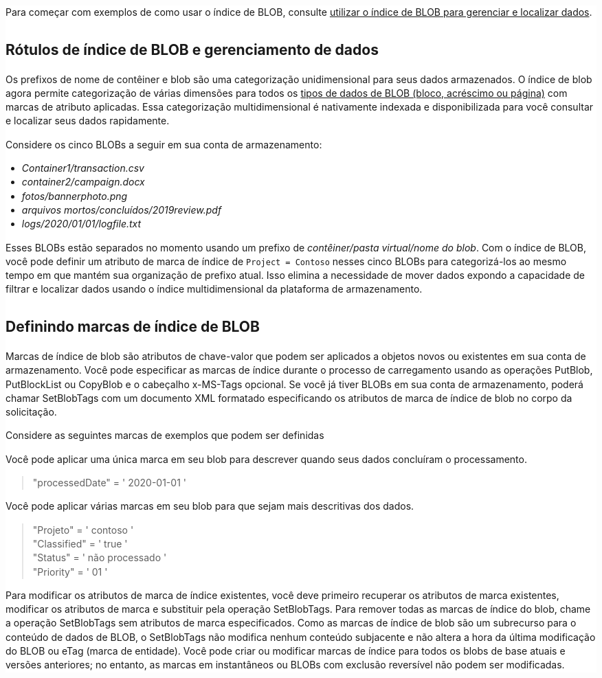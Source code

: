 Para começar com exemplos de como usar o índice de BLOB, consulte [utilizar o índice de BLOB para gerenciar e localizar dados](storage-blob-index-how-to.md).

## <a name="blob-index-tags-and-data-management"></a>Rótulos de índice de BLOB e gerenciamento de dados

Os prefixos de nome de contêiner e blob são uma categorização unidimensional para seus dados armazenados. O índice de blob agora permite categorização de várias dimensões para todos os [tipos de dados de BLOB (bloco, acréscimo ou página)](/rest/api/storageservices/understanding-block-blobs--append-blobs--and-page-blobs) com marcas de atributo aplicadas. Essa categorização multidimensional é nativamente indexada e disponibilizada para você consultar e localizar seus dados rapidamente.

Considere os cinco BLOBs a seguir em sua conta de armazenamento:

- *Container1/transaction.csv*
- *container2/campaign.docx*
- *fotos/bannerphoto.png*
- *arquivos mortos/concluídos/2019review.pdf*
- *logs/2020/01/01/logfile.txt*


Esses BLOBs estão separados no momento usando um prefixo de *contêiner/pasta virtual/nome do blob*. Com o índice de BLOB, você pode definir um atributo de marca de índice de `Project = Contoso` nesses cinco BLOBs para categorizá-los ao mesmo tempo em que mantém sua organização de prefixo atual. Isso elimina a necessidade de mover dados expondo a capacidade de filtrar e localizar dados usando o índice multidimensional da plataforma de armazenamento.

## <a name="setting-blob-index-tags"></a>Definindo marcas de índice de BLOB

Marcas de índice de blob são atributos de chave-valor que podem ser aplicados a objetos novos ou existentes em sua conta de armazenamento. Você pode especificar as marcas de índice durante o processo de carregamento usando as operações PutBlob, PutBlockList ou CopyBlob e o cabeçalho x-MS-Tags opcional. Se você já tiver BLOBs em sua conta de armazenamento, poderá chamar SetBlobTags com um documento XML formatado especificando os atributos de marca de índice de blob no corpo da solicitação.

Considere as seguintes marcas de exemplos que podem ser definidas

Você pode aplicar uma única marca em seu blob para descrever quando seus dados concluíram o processamento.

> "processedDate" = ' 2020-01-01 '

Você pode aplicar várias marcas em seu blob para que sejam mais descritivas dos dados.

> "Projeto" = ' contoso '  
> "Classified" = ' true '  
> "Status" = ' não processado '  
> "Priority" = ' 01 '

Para modificar os atributos de marca de índice existentes, você deve primeiro recuperar os atributos de marca existentes, modificar os atributos de marca e substituir pela operação SetBlobTags. Para remover todas as marcas de índice do blob, chame a operação SetBlobTags sem atributos de marca especificados. Como as marcas de índice de blob são um subrecurso para o conteúdo de dados de BLOB, o SetBlobTags não modifica nenhum conteúdo subjacente e não altera a hora da última modificação do BLOB ou eTag (marca de entidade). Você pode criar ou modificar marcas de índice para todos os blobs de base atuais e versões anteriores; no entanto, as marcas em instantâneos ou BLOBs com exclusão reversível não podem ser modificadas.
